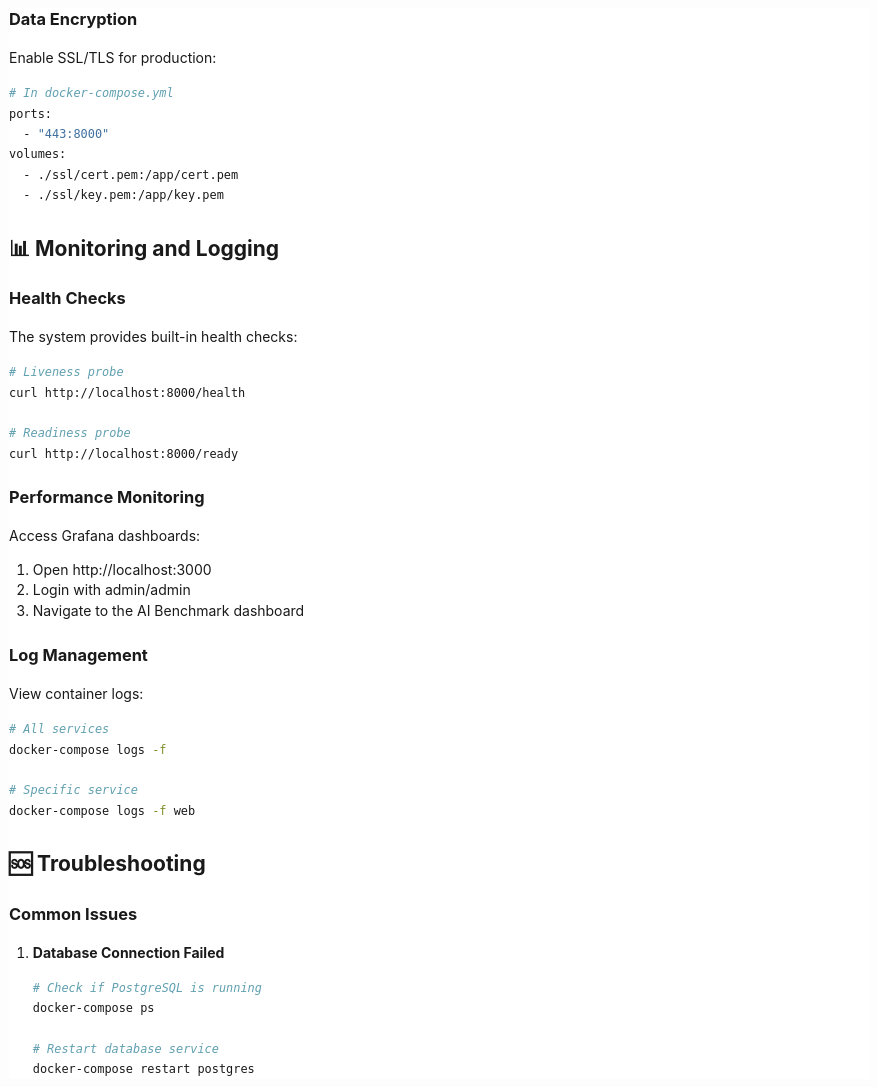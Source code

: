 ### Data Encryption

Enable SSL/TLS for production:

```bash
# In docker-compose.yml
ports:
  - "443:8000"
volumes:
  - ./ssl/cert.pem:/app/cert.pem
  - ./ssl/key.pem:/app/key.pem
```

## 📊 Monitoring and Logging

### Health Checks

The system provides built-in health checks:

```bash
# Liveness probe
curl http://localhost:8000/health

# Readiness probe
curl http://localhost:8000/ready
```

### Performance Monitoring

Access Grafana dashboards:

1. Open http://localhost:3000
2. Login with admin/admin
3. Navigate to the AI Benchmark dashboard

### Log Management

View container logs:

```bash
# All services
docker-compose logs -f

# Specific service
docker-compose logs -f web
```

## 🆘 Troubleshooting

### Common Issues

1. **Database Connection Failed**
   ```bash
   # Check if PostgreSQL is running
   docker-compose ps
   
   # Restart database service
   docker-compose restart postgres
   ```
